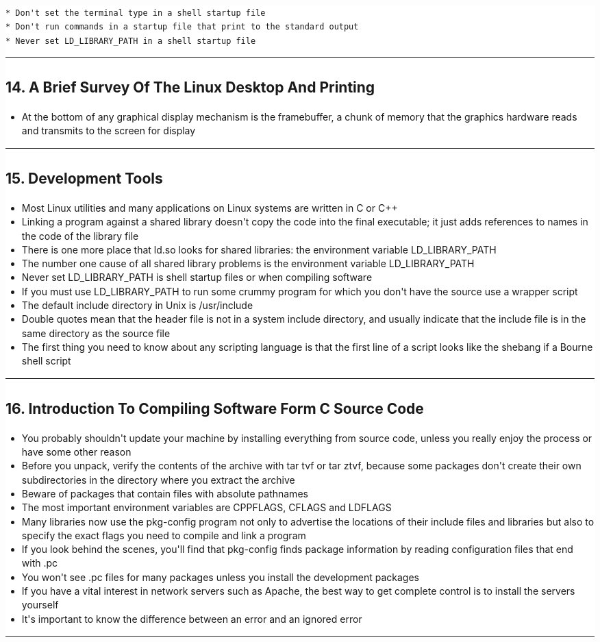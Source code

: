 	* Don't set the terminal type in a shell startup file
	* Don't run commands in a startup file that print to the standard output
	* Never set LD_LIBRARY_PATH in a shell startup file
	
---

## 14. A Brief Survey Of The Linux Desktop And Printing

* At the bottom of any graphical display mechanism is the framebuffer, a chunk of memory that the graphics hardware reads and transmits to the screen for display

---

## 15. Development Tools

* Most Linux utilities and many applications on Linux systems are written in C or C++
* Linking a program against a shared library doesn't copy the code into the final executable; it just adds references to names in the code of the library file
* There is one more place that ld.so looks for shared libraries: the environment variable LD_LIBRARY_PATH
* The number one cause of all shared library problems is the environment variable LD_LIBRARY_PATH
* Never set LD_LIBRARY_PATH is shell startup files or when compiling software
* If you must use LD_LIBRARY_PATH to run some crummy program for which you don't have the  source use a wrapper script
* The default include directory in Unix is /usr/include
* Double quotes mean that the header file is not in a system include directory, and usually indicate that the include file is in the same directory as the source file
* The first thing you need to know about any scripting language is that the first line of a script looks like the shebang if a Bourne shell script

---

## 16. Introduction To Compiling Software Form C Source Code

* You probably shouldn't update your machine by installing everything from source code, unless you really enjoy the process or have some other reason
* Before you unpack, verify the contents of the archive with tar tvf or tar ztvf, because some packages don't create their own subdirectories in the directory where you extract the archive
* Beware of packages that contain files with absolute pathnames
* The most important environment variables are CPPFLAGS, CFLAGS and LDFLAGS
* Many libraries now use the pkg-config program not only to advertise the locations of their include files and libraries but also to specify the exact flags you need to compile and link a program
* If you look behind the scenes, you'll find that pkg-config finds package information by reading configuration files that end with .pc
* You won't see .pc files for many packages unless you install the development packages
* If you have a vital interest in network servers such as Apache, the best way to get complete control is to install the servers yourself
* It's important to know the difference between an error and an ignored error

---
